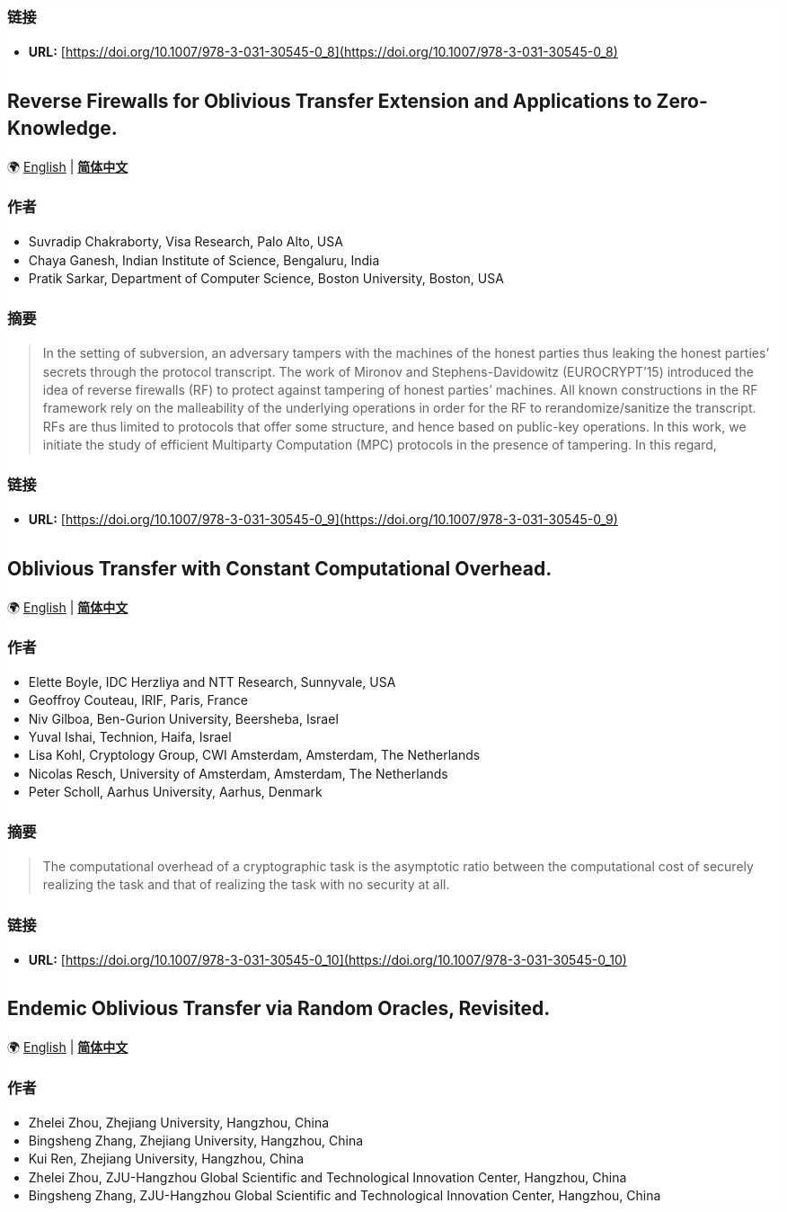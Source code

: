 ### 链接
- **URL:** [https://doi.org/10.1007/978-3-031-30545-0_8](https://doi.org/10.1007/978-3-031-30545-0_8)
## Reverse Firewalls for Oblivious Transfer Extension and Applications to Zero-Knowledge.
🌍 [English](../../../docs/en/Eurocrypt/Eurocrypt%2023-1.md#reverse-firewalls-for-oblivious-transfer-extension-and-applications-to-zero-knowledge) | **[简体中文](../../../docs/zh-CN/Eurocrypt/Eurocrypt%2023-1.md#reverse-firewalls-for-oblivious-transfer-extension-and-applications-to-zero-knowledge)**
### 作者
* Suvradip Chakraborty, Visa Research, Palo Alto, USA
* Chaya Ganesh, Indian Institute of Science, Bengaluru, India
* Pratik Sarkar, Department of Computer Science, Boston University, Boston, USA
### 摘要
> In the setting of subversion, an adversary tampers with the machines of the honest parties thus leaking the honest parties’ secrets through the protocol transcript. The work of Mironov and Stephens-Davidowitz (EUROCRYPT’15) introduced the idea of reverse firewalls (RF) to protect against tampering of honest parties’ machines. All known constructions in the RF framework rely on the malleability of the underlying operations in order for the RF to rerandomize/sanitize the transcript. RFs are thus limited to protocols that offer some structure, and hence based on public-key operations. In this work, we initiate the study of efficient Multiparty Computation (MPC) protocols in the presence of tampering. In this regard,

### 链接
- **URL:** [https://doi.org/10.1007/978-3-031-30545-0_9](https://doi.org/10.1007/978-3-031-30545-0_9)
## Oblivious Transfer with Constant Computational Overhead.
🌍 [English](../../../docs/en/Eurocrypt/Eurocrypt%2023-1.md#oblivious-transfer-with-constant-computational-overhead) | **[简体中文](../../../docs/zh-CN/Eurocrypt/Eurocrypt%2023-1.md#oblivious-transfer-with-constant-computational-overhead)**
### 作者
* Elette Boyle, IDC Herzliya and NTT Research, Sunnyvale, USA
* Geoffroy Couteau, IRIF, Paris, France
* Niv Gilboa, Ben-Gurion University, Beersheba, Israel
* Yuval Ishai, Technion, Haifa, Israel
* Lisa Kohl, Cryptology Group, CWI Amsterdam, Amsterdam, The Netherlands
* Nicolas Resch, University of Amsterdam, Amsterdam, The Netherlands
* Peter Scholl, Aarhus University, Aarhus, Denmark
### 摘要
> The computational overhead of a cryptographic task is the asymptotic ratio between the computational cost of securely realizing the task and that of realizing the task with no security at all.

### 链接
- **URL:** [https://doi.org/10.1007/978-3-031-30545-0_10](https://doi.org/10.1007/978-3-031-30545-0_10)
## Endemic Oblivious Transfer via Random Oracles, Revisited.
🌍 [English](../../../docs/en/Eurocrypt/Eurocrypt%2023-1.md#endemic-oblivious-transfer-via-random-oracles-revisited) | **[简体中文](../../../docs/zh-CN/Eurocrypt/Eurocrypt%2023-1.md#endemic-oblivious-transfer-via-random-oracles-revisited)**
### 作者
* Zhelei Zhou, Zhejiang University, Hangzhou, China
* Bingsheng Zhang, Zhejiang University, Hangzhou, China
* Kui Ren, Zhejiang University, Hangzhou, China
* Zhelei Zhou, ZJU-Hangzhou Global Scientific and Technological Innovation Center, Hangzhou, China
* Bingsheng Zhang, ZJU-Hangzhou Global Scientific and Technological Innovation Center, Hangzhou, China